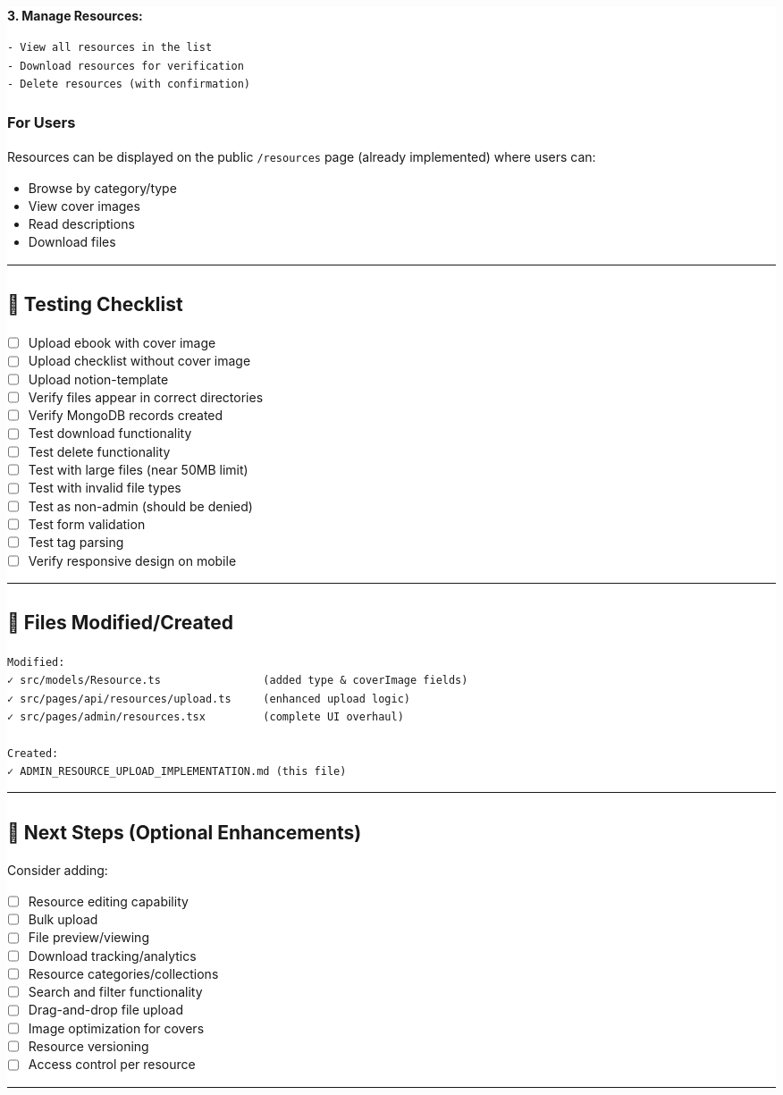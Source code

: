 **3. Manage Resources:**
```
- View all resources in the list
- Download resources for verification
- Delete resources (with confirmation)
```

### For Users

Resources can be displayed on the public `/resources` page (already implemented) where users can:
- Browse by category/type
- View cover images
- Read descriptions
- Download files

---

## 🧪 Testing Checklist

- [ ] Upload ebook with cover image
- [ ] Upload checklist without cover image
- [ ] Upload notion-template
- [ ] Verify files appear in correct directories
- [ ] Verify MongoDB records created
- [ ] Test download functionality
- [ ] Test delete functionality
- [ ] Test with large files (near 50MB limit)
- [ ] Test with invalid file types
- [ ] Test as non-admin (should be denied)
- [ ] Test form validation
- [ ] Test tag parsing
- [ ] Verify responsive design on mobile

---

## 📁 Files Modified/Created

```
Modified:
✓ src/models/Resource.ts                (added type & coverImage fields)
✓ src/pages/api/resources/upload.ts     (enhanced upload logic)
✓ src/pages/admin/resources.tsx         (complete UI overhaul)

Created:
✓ ADMIN_RESOURCE_UPLOAD_IMPLEMENTATION.md (this file)
```

---

## 🚀 Next Steps (Optional Enhancements)

Consider adding:
- [ ] Resource editing capability
- [ ] Bulk upload
- [ ] File preview/viewing
- [ ] Download tracking/analytics
- [ ] Resource categories/collections
- [ ] Search and filter functionality
- [ ] Drag-and-drop file upload
- [ ] Image optimization for covers
- [ ] Resource versioning
- [ ] Access control per resource

---